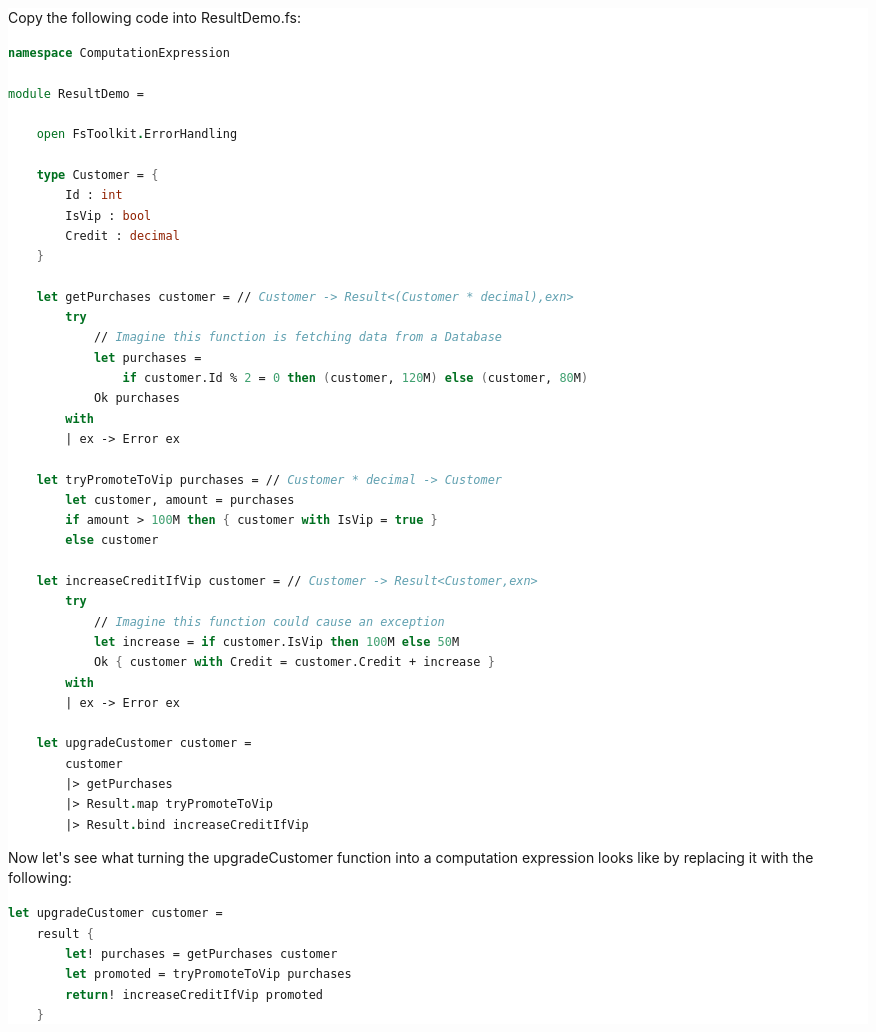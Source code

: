 Copy the following code into ResultDemo.fs:

```fsharp
namespace ComputationExpression

module ResultDemo =

    open FsToolkit.ErrorHandling

    type Customer = {
        Id : int
        IsVip : bool
        Credit : decimal
    }

    let getPurchases customer = // Customer -> Result<(Customer * decimal),exn>
        try
            // Imagine this function is fetching data from a Database
            let purchases = 
                if customer.Id % 2 = 0 then (customer, 120M) else (customer, 80M)
            Ok purchases
        with
        | ex -> Error ex

    let tryPromoteToVip purchases = // Customer * decimal -> Customer
        let customer, amount = purchases
        if amount > 100M then { customer with IsVip = true }
        else customer

    let increaseCreditIfVip customer = // Customer -> Result<Customer,exn>
        try
            // Imagine this function could cause an exception
            let increase = if customer.IsVip then 100M else 50M
            Ok { customer with Credit = customer.Credit + increase }
        with
        | ex -> Error ex

    let upgradeCustomer customer =
        customer 
        |> getPurchases 
        |> Result.map tryPromoteToVip
        |> Result.bind increaseCreditIfVip
```

Now let's see what turning the upgradeCustomer function into a computation expression looks like by replacing it with the following:

```fsharp
let upgradeCustomer customer =
    result {
        let! purchases = getPurchases customer
        let promoted = tryPromoteToVip purchases
        return! increaseCreditIfVip promoted
    }
```
